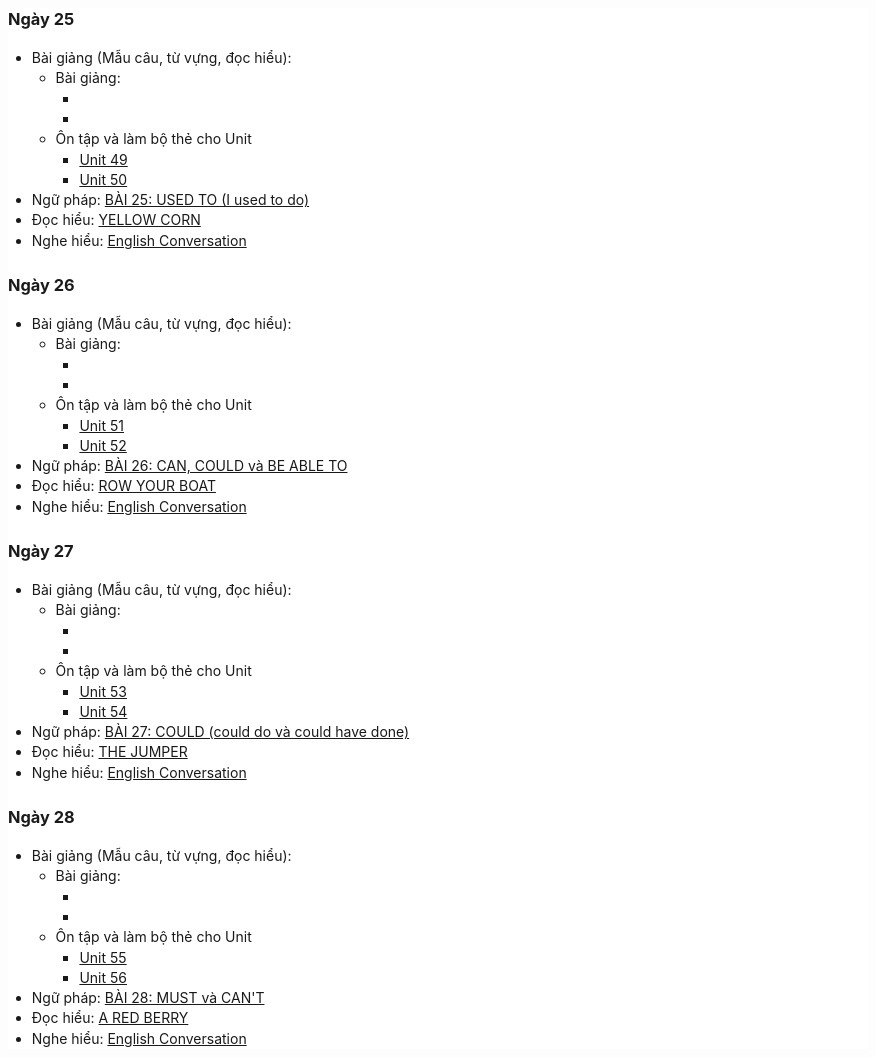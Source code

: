 ### Ngày 25
- Bài giảng (Mẫu câu, từ vựng, đọc hiểu): 
	- Bài giảng:
		- []()
		- []()
	- Ôn tập và làm bộ thẻ cho Unit 
		- [Unit 49](http://lopngoaingu.com/listening/streamline-english/Departure/index.php?id=49)
		- [Unit 50](http://lopngoaingu.com/listening/streamline-english/Departure/index.php?id=50)
- Ngữ pháp: [BÀI 25: USED TO (I used to do)](https://daihocmo.github.io/tieng-anh/grammar-guide/#bai-25-used-to-i-used-to-do)
- Đọc hiểu: [YELLOW CORN](https://daihocmo.github.io/tu-luyen-tieng-anh/reading/path1.html#yellow-corn)
- Nghe hiểu: [English Conversation](https://www.youtube.com/embed/a3vYNDhmvyg)

### Ngày 26
- Bài giảng (Mẫu câu, từ vựng, đọc hiểu): 
	- Bài giảng:
		- []()
		- []()
	- Ôn tập và làm bộ thẻ cho Unit 
		- [Unit 51](http://lopngoaingu.com/listening/streamline-english/Departure/index.php?id=51)
		- [Unit 52](http://lopngoaingu.com/listening/streamline-english/Departure/index.php?id=52)
- Ngữ pháp: [BÀI 26: CAN, COULD và BE ABLE TO](https://daihocmo.github.io/tieng-anh/grammar-guide/#bai-26-can-could-va-be-able-to)
- Đọc hiểu: [ROW YOUR BOAT](https://daihocmo.github.io/tu-luyen-tieng-anh/reading/path1.html#row-your-boat)
- Nghe hiểu: [English Conversation](https://www.youtube.com/embed/HT609Jtk7kE)

### Ngày 27
- Bài giảng (Mẫu câu, từ vựng, đọc hiểu): 
	- Bài giảng:
		- []()
		- []()
	- Ôn tập và làm bộ thẻ cho Unit 
		- [Unit 53](http://lopngoaingu.com/listening/streamline-english/Departure/index.php?id=53)
		- [Unit 54](http://lopngoaingu.com/listening/streamline-english/Departure/index.php?id=54)
- Ngữ pháp: [BÀI 27: COULD (could do và could have done)](https://daihocmo.github.io/tieng-anh/grammar-guide/#bai-27-could-could-do-va-could-have-done)
- Đọc hiểu: [THE JUMPER](https://daihocmo.github.io/tu-luyen-tieng-anh/reading/path1.html#the-jumper)
- Nghe hiểu: [English Conversation](https://www.youtube.com/embed/Wl6GdXObW50)

### Ngày 28
- Bài giảng (Mẫu câu, từ vựng, đọc hiểu): 
	- Bài giảng:
		- []()
		- []()
	- Ôn tập và làm bộ thẻ cho Unit 
		- [Unit 55](http://lopngoaingu.com/listening/streamline-english/Departure/index.php?id=55)
		- [Unit 56](http://lopngoaingu.com/listening/streamline-english/Departure/index.php?id=56)
- Ngữ pháp: [BÀI 28: MUST và CAN'T](https://daihocmo.github.io/tieng-anh/grammar-guide/#bai-28-must-va-cant)
- Đọc hiểu: [A RED BERRY](https://daihocmo.github.io/tu-luyen-tieng-anh/reading/path1.html#a-red-berry)
- Nghe hiểu: [English Conversation](https://www.youtube.com/embed/qph458LxR9I)
